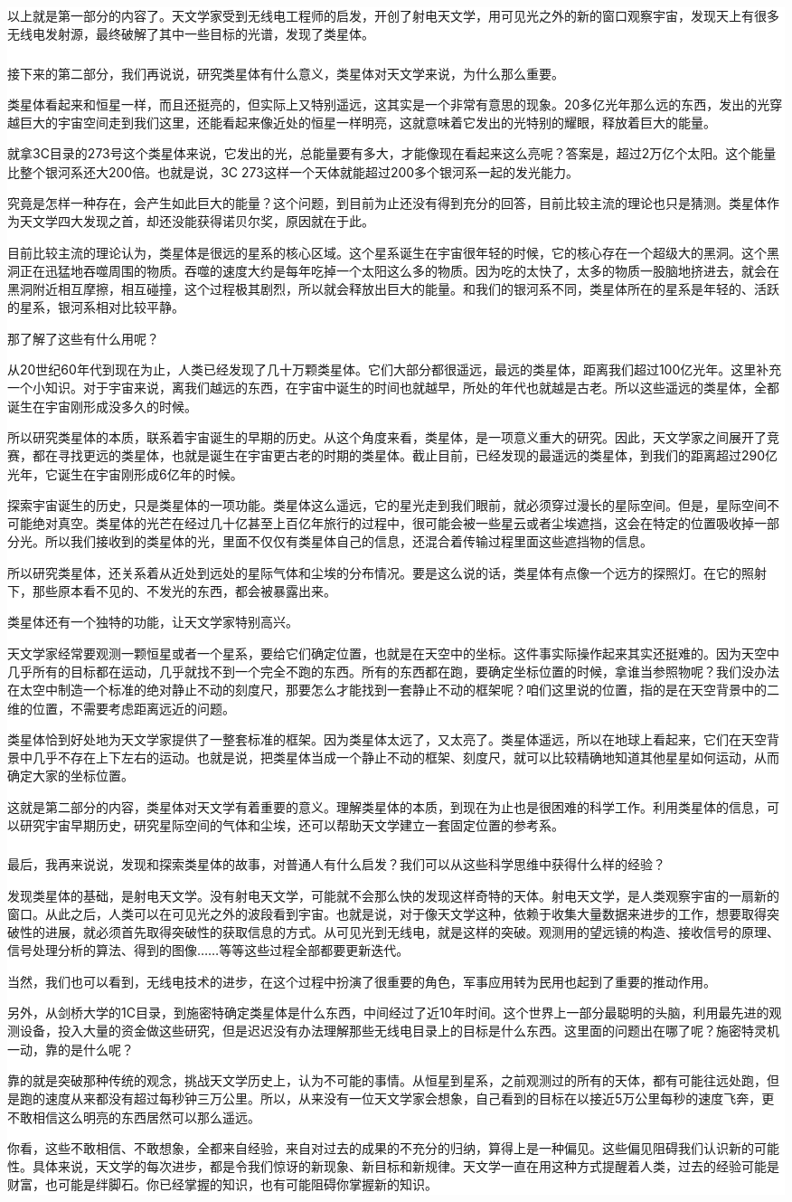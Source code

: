 以上就是第一部分的内容了。天文学家受到无线电工程师的启发，开创了射电天文学，用可见光之外的新的窗口观察宇宙，发现天上有很多无线电发射源，最终破解了其中一些目标的光谱，发现了类星体。

###      



接下来的第二部分，我们再说说，研究类星体有什么意义，类星体对天文学来说，为什么那么重要。

类星体看起来和恒星一样，而且还挺亮的，但实际上又特别遥远，这其实是一个非常有意思的现象。20多亿光年那么远的东西，发出的光穿越巨大的宇宙空间走到我们这里，还能看起来像近处的恒星一样明亮，这就意味着它发出的光特别的耀眼，释放着巨大的能量。

就拿3C目录的273号这个类星体来说，它发出的光，总能量要有多大，才能像现在看起来这么亮呢？答案是，超过2万亿个太阳。这个能量比整个银河系还大200倍。也就是说，3C 273这样一个天体就能超过200多个银河系一起的发光能力。

究竟是怎样一种存在，会产生如此巨大的能量？这个问题，到目前为止还没有得到充分的回答，目前比较主流的理论也只是猜测。类星体作为天文学四大发现之首，却还没能获得诺贝尔奖，原因就在于此。

目前比较主流的理论认为，类星体是很远的星系的核心区域。这个星系诞生在宇宙很年轻的时候，它的核心存在一个超级大的黑洞。这个黑洞正在迅猛地吞噬周围的物质。吞噬的速度大约是每年吃掉一个太阳这么多的物质。因为吃的太快了，太多的物质一股脑地挤进去，就会在黑洞附近相互摩擦，相互碰撞，这个过程极其剧烈，所以就会释放出巨大的能量。和我们的银河系不同，类星体所在的星系是年轻的、活跃的星系，银河系相对比较平静。

那了解了这些有什么用呢？

从20世纪60年代到现在为止，人类已经发现了几十万颗类星体。它们大部分都很遥远，最远的类星体，距离我们超过100亿光年。这里补充一个小知识。对于宇宙来说，离我们越远的东西，在宇宙中诞生的时间也就越早，所处的年代也就越是古老。所以这些遥远的类星体，全都诞生在宇宙刚形成没多久的时候。

所以研究类星体的本质，联系着宇宙诞生的早期的历史。从这个角度来看，类星体，是一项意义重大的研究。因此，天文学家之间展开了竞赛，都在寻找更远的类星体，也就是诞生在宇宙更古老的时期的类星体。截止目前，已经发现的最遥远的类星体，到我们的距离超过290亿光年，它诞生在宇宙刚形成6亿年的时候。

探索宇宙诞生的历史，只是类星体的一项功能。类星体这么遥远，它的星光走到我们眼前，就必须穿过漫长的星际空间。但是，星际空间不可能绝对真空。类星体的光芒在经过几十亿甚至上百亿年旅行的过程中，很可能会被一些星云或者尘埃遮挡，这会在特定的位置吸收掉一部分光。所以我们接收到的类星体的光，里面不仅仅有类星体自己的信息，还混合着传输过程里面这些遮挡物的信息。

所以研究类星体，还关系着从近处到远处的星际气体和尘埃的分布情况。要是这么说的话，类星体有点像一个远方的探照灯。在它的照射下，那些原本看不见的、不发光的东西，都会被暴露出来。

类星体还有一个独特的功能，让天文学家特别高兴。

天文学家经常要观测一颗恒星或者一个星系，要给它们确定位置，也就是在天空中的坐标。这件事实际操作起来其实还挺难的。因为天空中几乎所有的目标都在运动，几乎就找不到一个完全不跑的东西。所有的东西都在跑，要确定坐标位置的时候，拿谁当参照物呢？我们没办法在太空中制造一个标准的绝对静止不动的刻度尺，那要怎么才能找到一套静止不动的框架呢？咱们这里说的位置，指的是在天空背景中的二维的位置，不需要考虑距离远近的问题。

类星体恰到好处地为天文学家提供了一整套标准的框架。因为类星体太远了，又太亮了。类星体遥远，所以在地球上看起来，它们在天空背景中几乎不存在上下左右的运动。也就是说，把类星体当成一个静止不动的框架、刻度尺，就可以比较精确地知道其他星星如何运动，从而确定大家的坐标位置。

这就是第二部分的内容，类星体对天文学有着重要的意义。理解类星体的本质，到现在为止也是很困难的科学工作。利用类星体的信息，可以研究宇宙早期历史，研究星际空间的气体和尘埃，还可以帮助天文学建立一套固定位置的参考系。

###     



最后，我再来说说，发现和探索类星体的故事，对普通人有什么启发？我们可以从这些科学思维中获得什么样的经验？

发现类星体的基础，是射电天文学。没有射电天文学，可能就不会那么快的发现这样奇特的天体。射电天文学，是人类观察宇宙的一扇新的窗口。从此之后，人类可以在可见光之外的波段看到宇宙。也就是说，对于像天文学这种，依赖于收集大量数据来进步的工作，想要取得突破性的进展，就必须首先取得突破性的获取信息的方式。从可见光到无线电，就是这样的突破。观测用的望远镜的构造、接收信号的原理、信号处理分析的算法、得到的图像……等等这些过程全部都要更新迭代。

当然，我们也可以看到，无线电技术的进步，在这个过程中扮演了很重要的角色，军事应用转为民用也起到了重要的推动作用。

另外，从剑桥大学的1C目录，到施密特确定类星体是什么东西，中间经过了近10年时间。这个世界上一部分最聪明的头脑，利用最先进的观测设备，投入大量的资金做这些研究，但是迟迟没有办法理解那些无线电目录上的目标是什么东西。这里面的问题出在哪了呢？施密特灵机一动，靠的是什么呢？

靠的就是突破那种传统的观念，挑战天文学历史上，认为不可能的事情。从恒星到星系，之前观测过的所有的天体，都有可能往远处跑，但是跑的速度从来都没有超过每秒钟三万公里。所以，从来没有一位天文学家会想象，自己看到的目标在以接近5万公里每秒的速度飞奔，更不敢相信这么明亮的东西居然可以那么遥远。

你看，这些不敢相信、不敢想象，全都来自经验，来自对过去的成果的不充分的归纳，算得上是一种偏见。这些偏见阻碍我们认识新的可能性。具体来说，天文学的每次进步，都是令我们惊讶的新现象、新目标和新规律。天文学一直在用这种方式提醒着人类，过去的经验可能是财富，也可能是绊脚石。你已经掌握的知识，也有可能阻碍你掌握新的知识。
